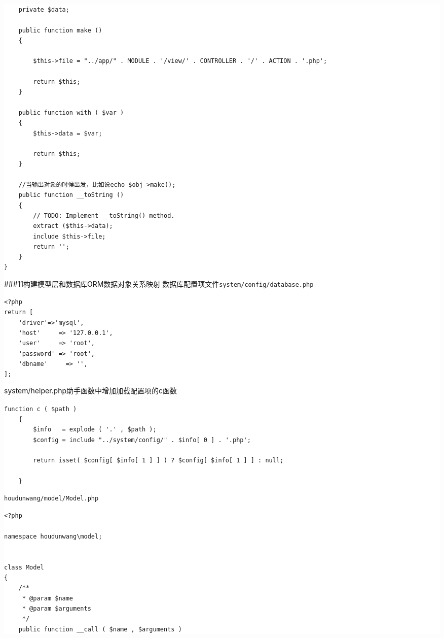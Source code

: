 ```
	private $data;

	public function make ()
	{
		
		$this->file = "../app/" . MODULE . '/view/' . CONTROLLER . '/' . ACTION . '.php';

		return $this;         
	}

	public function with ( $var )
	{
		$this->data = $var;

		return $this;
	}
	
	//当输出对象的时候出发，比如说echo $obj->make();
	public function __toString ()
	{
		// TODO: Implement __toString() method.
		extract ($this->data);
		include $this->file;
		return '';
	}
}
```
###11构建模型层和数据库ORM数据对象关系映射
数据库配置项文件`system/config/database.php`
```
<?php
return [
	'driver'=>'mysql',
	'host'     => '127.0.0.1',
	'user'     => 'root',
	'password' => 'root',
	'dbname'     => '',
];
```
system/helper.php助手函数中增加加载配置项的c函数
```
function c ( $path )
	{
		$info   = explode ( '.' , $path );
		$config = include "../system/config/" . $info[ 0 ] . '.php';

		return isset( $config[ $info[ 1 ] ] ) ? $config[ $info[ 1 ] ] : null;

	}
```
`houdunwang/model/Model.php`
```
<?php

namespace houdunwang\model;


class Model
{
	/**
	 * @param $name
	 * @param $arguments
	 */
	public function __call ( $name , $arguments )
```